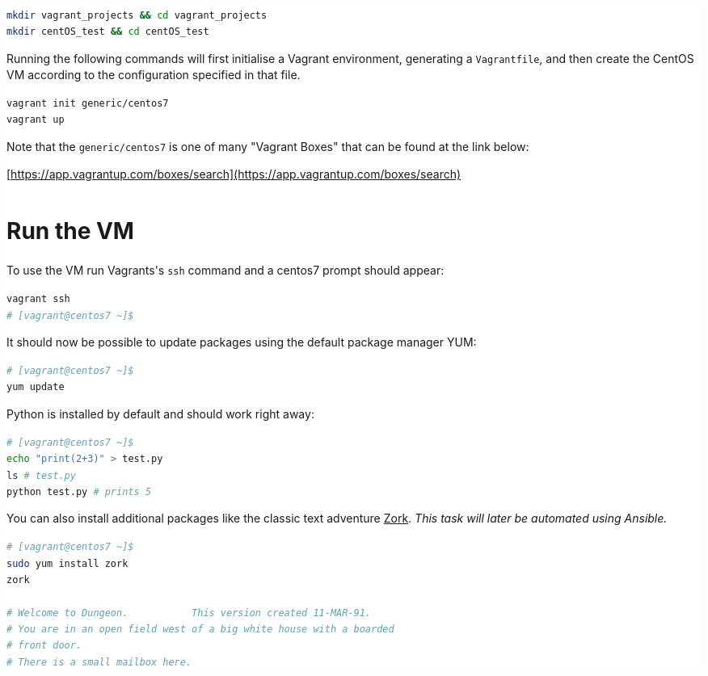 ```bash
mkdir vagrant_projects && cd vagrant_projects
mkdir centOS_test && cd centOS_test
```

Running the following commands will first
initialise a Vagrant environment, generating
a `Vagrantfile`, and then create the CentOS
VM according to the configuration specified
in that file.

```bash
vagrant init generic/centos7
vagrant up
```

Note that the `generic/centos7` is one of many
"Vagrant Boxes" that can be found at the link below:

[https://app.vagrantup.com/boxes/search](https://app.vagrantup.com/boxes/search)

# Run the VM

To use the VM run Vagrants's `ssh` command
and a centos7 prompt should appear:

```bash
vagrant ssh
# [vagrant@centos7 ~]$
```

It should now be possible to update packages using
the default package manager YUM:

```bash
# [vagrant@centos7 ~]$
yum update
```

Python is installed by default
and should work right away:

```bash
# [vagrant@centos7 ~]$
echo "print(2+3)" > test.py
ls # test.py
python test.py # prints 5
```

You can also install additional packages like
the classic text adventure [Zork](https://en.wikipedia.org/wiki/Zork). 
*This task will later be automated using Ansible.*

```bash
# [vagrant@centos7 ~]$
sudo yum install zork
zork

# Welcome to Dungeon.			This version created 11-MAR-91.
# You are in an open field west of a big white house with a boarded
# front door.
# There is a small mailbox here.
```
